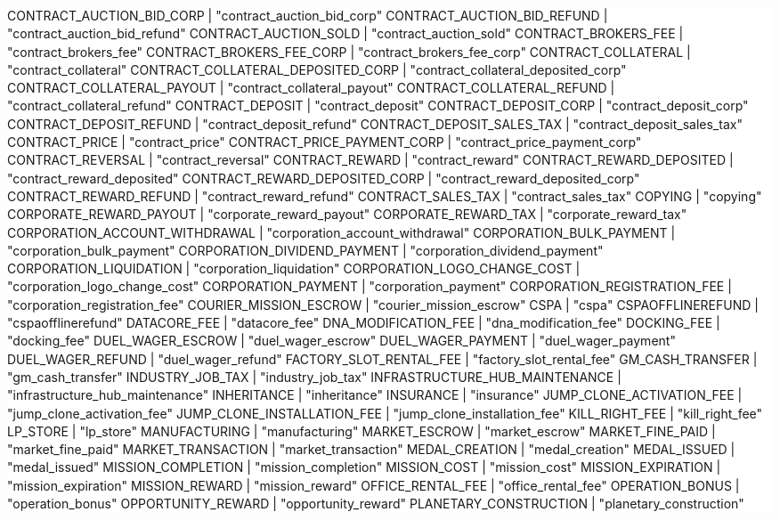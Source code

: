 CONTRACT_AUCTION_BID_CORP | &quot;contract_auction_bid_corp&quot;
CONTRACT_AUCTION_BID_REFUND | &quot;contract_auction_bid_refund&quot;
CONTRACT_AUCTION_SOLD | &quot;contract_auction_sold&quot;
CONTRACT_BROKERS_FEE | &quot;contract_brokers_fee&quot;
CONTRACT_BROKERS_FEE_CORP | &quot;contract_brokers_fee_corp&quot;
CONTRACT_COLLATERAL | &quot;contract_collateral&quot;
CONTRACT_COLLATERAL_DEPOSITED_CORP | &quot;contract_collateral_deposited_corp&quot;
CONTRACT_COLLATERAL_PAYOUT | &quot;contract_collateral_payout&quot;
CONTRACT_COLLATERAL_REFUND | &quot;contract_collateral_refund&quot;
CONTRACT_DEPOSIT | &quot;contract_deposit&quot;
CONTRACT_DEPOSIT_CORP | &quot;contract_deposit_corp&quot;
CONTRACT_DEPOSIT_REFUND | &quot;contract_deposit_refund&quot;
CONTRACT_DEPOSIT_SALES_TAX | &quot;contract_deposit_sales_tax&quot;
CONTRACT_PRICE | &quot;contract_price&quot;
CONTRACT_PRICE_PAYMENT_CORP | &quot;contract_price_payment_corp&quot;
CONTRACT_REVERSAL | &quot;contract_reversal&quot;
CONTRACT_REWARD | &quot;contract_reward&quot;
CONTRACT_REWARD_DEPOSITED | &quot;contract_reward_deposited&quot;
CONTRACT_REWARD_DEPOSITED_CORP | &quot;contract_reward_deposited_corp&quot;
CONTRACT_REWARD_REFUND | &quot;contract_reward_refund&quot;
CONTRACT_SALES_TAX | &quot;contract_sales_tax&quot;
COPYING | &quot;copying&quot;
CORPORATE_REWARD_PAYOUT | &quot;corporate_reward_payout&quot;
CORPORATE_REWARD_TAX | &quot;corporate_reward_tax&quot;
CORPORATION_ACCOUNT_WITHDRAWAL | &quot;corporation_account_withdrawal&quot;
CORPORATION_BULK_PAYMENT | &quot;corporation_bulk_payment&quot;
CORPORATION_DIVIDEND_PAYMENT | &quot;corporation_dividend_payment&quot;
CORPORATION_LIQUIDATION | &quot;corporation_liquidation&quot;
CORPORATION_LOGO_CHANGE_COST | &quot;corporation_logo_change_cost&quot;
CORPORATION_PAYMENT | &quot;corporation_payment&quot;
CORPORATION_REGISTRATION_FEE | &quot;corporation_registration_fee&quot;
COURIER_MISSION_ESCROW | &quot;courier_mission_escrow&quot;
CSPA | &quot;cspa&quot;
CSPAOFFLINEREFUND | &quot;cspaofflinerefund&quot;
DATACORE_FEE | &quot;datacore_fee&quot;
DNA_MODIFICATION_FEE | &quot;dna_modification_fee&quot;
DOCKING_FEE | &quot;docking_fee&quot;
DUEL_WAGER_ESCROW | &quot;duel_wager_escrow&quot;
DUEL_WAGER_PAYMENT | &quot;duel_wager_payment&quot;
DUEL_WAGER_REFUND | &quot;duel_wager_refund&quot;
FACTORY_SLOT_RENTAL_FEE | &quot;factory_slot_rental_fee&quot;
GM_CASH_TRANSFER | &quot;gm_cash_transfer&quot;
INDUSTRY_JOB_TAX | &quot;industry_job_tax&quot;
INFRASTRUCTURE_HUB_MAINTENANCE | &quot;infrastructure_hub_maintenance&quot;
INHERITANCE | &quot;inheritance&quot;
INSURANCE | &quot;insurance&quot;
JUMP_CLONE_ACTIVATION_FEE | &quot;jump_clone_activation_fee&quot;
JUMP_CLONE_INSTALLATION_FEE | &quot;jump_clone_installation_fee&quot;
KILL_RIGHT_FEE | &quot;kill_right_fee&quot;
LP_STORE | &quot;lp_store&quot;
MANUFACTURING | &quot;manufacturing&quot;
MARKET_ESCROW | &quot;market_escrow&quot;
MARKET_FINE_PAID | &quot;market_fine_paid&quot;
MARKET_TRANSACTION | &quot;market_transaction&quot;
MEDAL_CREATION | &quot;medal_creation&quot;
MEDAL_ISSUED | &quot;medal_issued&quot;
MISSION_COMPLETION | &quot;mission_completion&quot;
MISSION_COST | &quot;mission_cost&quot;
MISSION_EXPIRATION | &quot;mission_expiration&quot;
MISSION_REWARD | &quot;mission_reward&quot;
OFFICE_RENTAL_FEE | &quot;office_rental_fee&quot;
OPERATION_BONUS | &quot;operation_bonus&quot;
OPPORTUNITY_REWARD | &quot;opportunity_reward&quot;
PLANETARY_CONSTRUCTION | &quot;planetary_construction&quot;